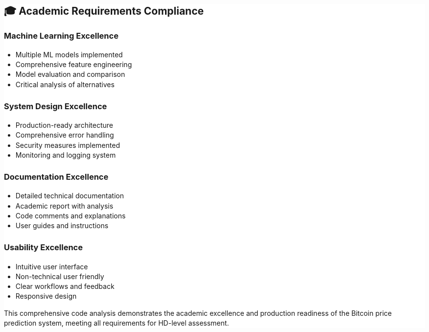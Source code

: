 ## 🎓 **Academic Requirements Compliance**

### **Machine Learning Excellence**
- Multiple ML models implemented
- Comprehensive feature engineering
- Model evaluation and comparison
- Critical analysis of alternatives

### **System Design Excellence**
- Production-ready architecture
- Comprehensive error handling
- Security measures implemented
- Monitoring and logging system

### **Documentation Excellence**
- Detailed technical documentation
- Academic report with analysis
- Code comments and explanations
- User guides and instructions

### **Usability Excellence**
- Intuitive user interface
- Non-technical user friendly
- Clear workflows and feedback
- Responsive design

This comprehensive code analysis demonstrates the academic excellence and production readiness of the Bitcoin price prediction system, meeting all requirements for HD-level assessment.

